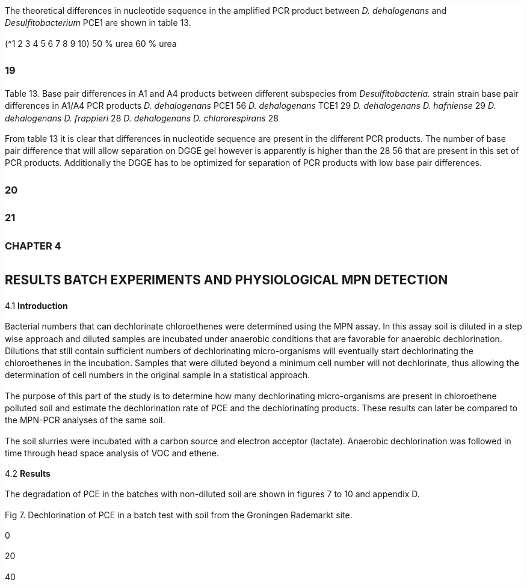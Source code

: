 The theoretical differences in nucleotide sequence in the amplified PCR product between _D. dehalogenans_ and _Desulfitobacterium_ PCE1 are shown in table 13. 

(^1 2 3 4 5 6 7 8 9 10) 50 % urea 60 % urea 


### 19 

Table 13. Base pair differences in A1 and A4 products between different subspecies from _Desulfitobacteria._ strain strain base pair differences in A1/A4 PCR products _D. dehalogenans_ PCE1 56 _D. dehalogenans_ TCE1 29 _D. dehalogenans D. hafniense_ 29 _D. dehalogenans D. frappieri_ 28 _D. dehalogenans D. chlororespirans_ 28 

From table 13 it is clear that differences in nucleotide sequence are present in the different PCR products. The number of base pair difference that will allow separation on DGGE gel however is apparently is higher than the 28 56 that are present in this set of PCR products. Additionally the DGGE has to be optimized for separation of PCR products with low base pair differences. 


### 20 


### 21 

### CHAPTER 4 

## RESULTS BATCH EXPERIMENTS AND PHYSIOLOGICAL MPN DETECTION 

4.1 **Introduction** 

Bacterial numbers that can dechlorinate chloroethenes were determined using the MPN assay. In this assay soil is diluted in a step wise approach and diluted samples are incubated under anaerobic conditions that are favorable for anaerobic dechlorination. Dilutions that still contain sufficient numbers of dechlorinating micro-organisms will eventually start dechlorinating the chloroethenes in the incubation. Samples that were diluted beyond a minimum cell number will not dechlorinate, thus allowing the determination of cell numbers in the original sample in a statistical approach. 

The purpose of this part of the study is to determine how many dechlorinating micro-organisms are present in chloroethene polluted soil and estimate the dechlorination rate of PCE and the dechlorinating products. These results can later be compared to the MPN-PCR analyses of the same soil. 

The soil slurries were incubated with a carbon source and electron acceptor (lactate). Anaerobic dechlorination was followed in time through head space analysis of VOC and ethene. 

4.2 **Results** 

The degradation of PCE in the batches with non-diluted soil are shown in figures 7 to 10 and appendix D. 

Fig 7. Dechlorination of PCE in a batch test with soil from the Groningen Rademarkt site. 

 0 

 20 

 40 
